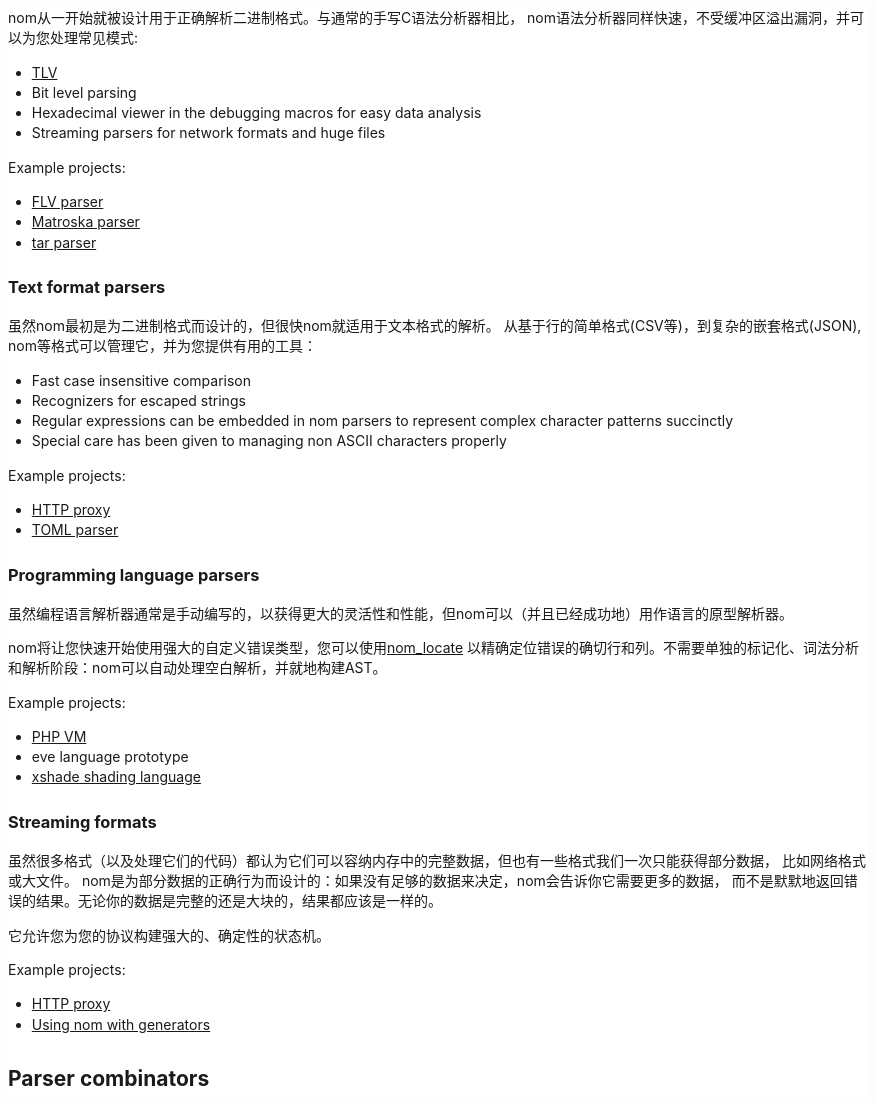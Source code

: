 nom从一开始就被设计用于正确解析二进制格式。与通常的手写C语法分析器相比，
nom语法分析器同样快速，不受缓冲区溢出漏洞，并可以为您处理常见模式:

- [TLV](https://en.wikipedia.org/wiki/Type-length-value)
- Bit level parsing
- Hexadecimal viewer in the debugging macros for easy data analysis
- Streaming parsers for network formats and huge files

Example projects:

- [FLV parser](https://github.com/rust-av/flavors)
- [Matroska parser](https://github.com/rust-av/matroska)
- [tar parser](https://github.com/Keruspe/tar-parser.rs)

### Text format parsers

虽然nom最初是为二进制格式而设计的，但很快nom就适用于文本格式的解析。
从基于行的简单格式(CSV等)，到复杂的嵌套格式(JSON), nom等格式可以管理它，并为您提供有用的工具：

- Fast case insensitive comparison
- Recognizers for escaped strings
- Regular expressions can be embedded in nom parsers to represent complex character patterns succinctly
- Special care has been given to managing non ASCII characters properly

Example projects:

- [HTTP proxy](https://github.com/sozu-proxy/sozu/tree/main/lib/src/protocol/http/parser)
- [TOML parser](https://github.com/joelself/tomllib)

### Programming language parsers

虽然编程语言解析器通常是手动编写的，以获得更大的灵活性和性能，但nom可以（并且已经成功地）用作语言的原型解析器。

nom将让您快速开始使用强大的自定义错误类型，您可以使用[nom_locate](https://github.com/fflorent/nom_locate)
以精确定位错误的确切行和列。不需要单独的标记化、词法分析和解析阶段：nom可以自动处理空白解析，并就地构建AST。

Example projects:

- [PHP VM](https://github.com/tagua-vm/parser)
- eve language prototype
- [xshade shading language](https://github.com/xshade-lang/xshade)

### Streaming formats

虽然很多格式（以及处理它们的代码）都认为它们可以容纳内存中的完整数据，但也有一些格式我们一次只能获得部分数据，
比如网络格式或大文件。
nom是为部分数据的正确行为而设计的：如果没有足够的数据来决定，nom会告诉你它需要更多的数据，
而不是默默地返回错误的结果。无论你的数据是完整的还是大块的，结果都应该是一样的。

它允许您为您的协议构建强大的、确定性的状态机。

Example projects:

- [HTTP proxy](https://github.com/sozu-proxy/sozu/tree/main/lib/src/protocol/http/parser)
- [Using nom with generators](https://github.com/rust-bakery/generator_nom)

## Parser combinators
